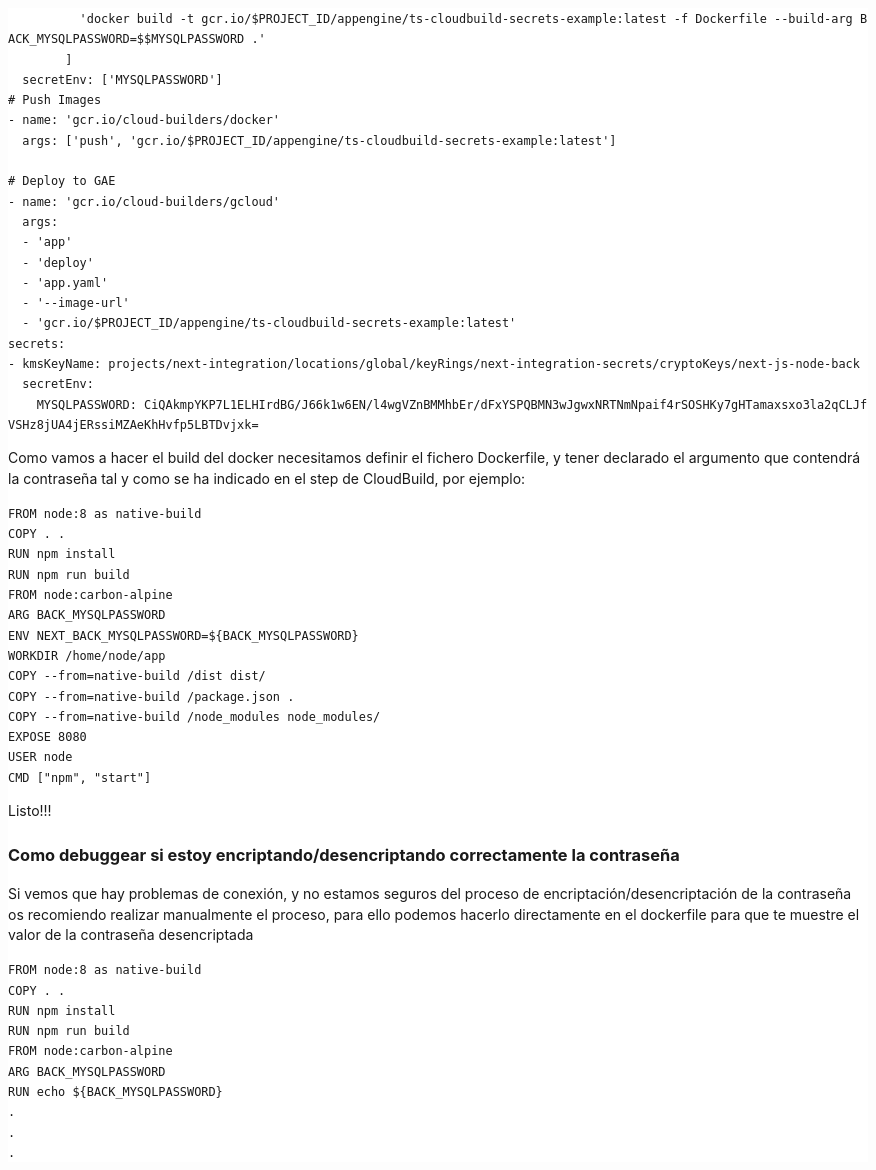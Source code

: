 ```
          'docker build -t gcr.io/$PROJECT_ID/appengine/ts-cloudbuild-secrets-example:latest -f Dockerfile --build-arg BACK_MYSQLPASSWORD=$$MYSQLPASSWORD .' 
        ]
  secretEnv: ['MYSQLPASSWORD']     
# Push Images       
- name: 'gcr.io/cloud-builders/docker'
  args: ['push', 'gcr.io/$PROJECT_ID/appengine/ts-cloudbuild-secrets-example:latest'] 
  
# Deploy to GAE
- name: 'gcr.io/cloud-builders/gcloud'
  args: 
  - 'app'
  - 'deploy'
  - 'app.yaml'
  - '--image-url'
  - 'gcr.io/$PROJECT_ID/appengine/ts-cloudbuild-secrets-example:latest'
secrets:
- kmsKeyName: projects/next-integration/locations/global/keyRings/next-integration-secrets/cryptoKeys/next-js-node-back
  secretEnv:
    MYSQLPASSWORD: CiQAkmpYKP7L1ELHIrdBG/J66k1w6EN/l4wgVZnBMMhbEr/dFxYSPQBMN3wJgwxNRTNmNpaif4rSOSHKy7gHTamaxsxo3la2qCLJfVSHz8jUA4jERssiMZAeKhHvfp5LBTDvjxk=
```
Como vamos a hacer el build del docker necesitamos definir el fichero Dockerfile, y tener declarado el argumento que contendrá la contraseña tal y como se ha indicado en el step de CloudBuild, por ejemplo:
```
FROM node:8 as native-build
COPY . .
RUN npm install
RUN npm run build
FROM node:carbon-alpine
ARG BACK_MYSQLPASSWORD
ENV NEXT_BACK_MYSQLPASSWORD=${BACK_MYSQLPASSWORD}
WORKDIR /home/node/app
COPY --from=native-build /dist dist/
COPY --from=native-build /package.json .
COPY --from=native-build /node_modules node_modules/
EXPOSE 8080
USER node
CMD ["npm", "start"]
```
Listo!!!

### Como debuggear si estoy encriptando/desencriptando correctamente la contraseña
Si vemos que hay problemas de conexión, y no estamos seguros del proceso de encriptación/desencriptación de la contraseña os recomiendo realizar manualmente el proceso, para ello podemos hacerlo directamente en el dockerfile para que te muestre el valor de la contraseña desencriptada
```
FROM node:8 as native-build
COPY . .
RUN npm install
RUN npm run build
FROM node:carbon-alpine
ARG BACK_MYSQLPASSWORD
RUN echo ${BACK_MYSQLPASSWORD}
.
.
.
``` 